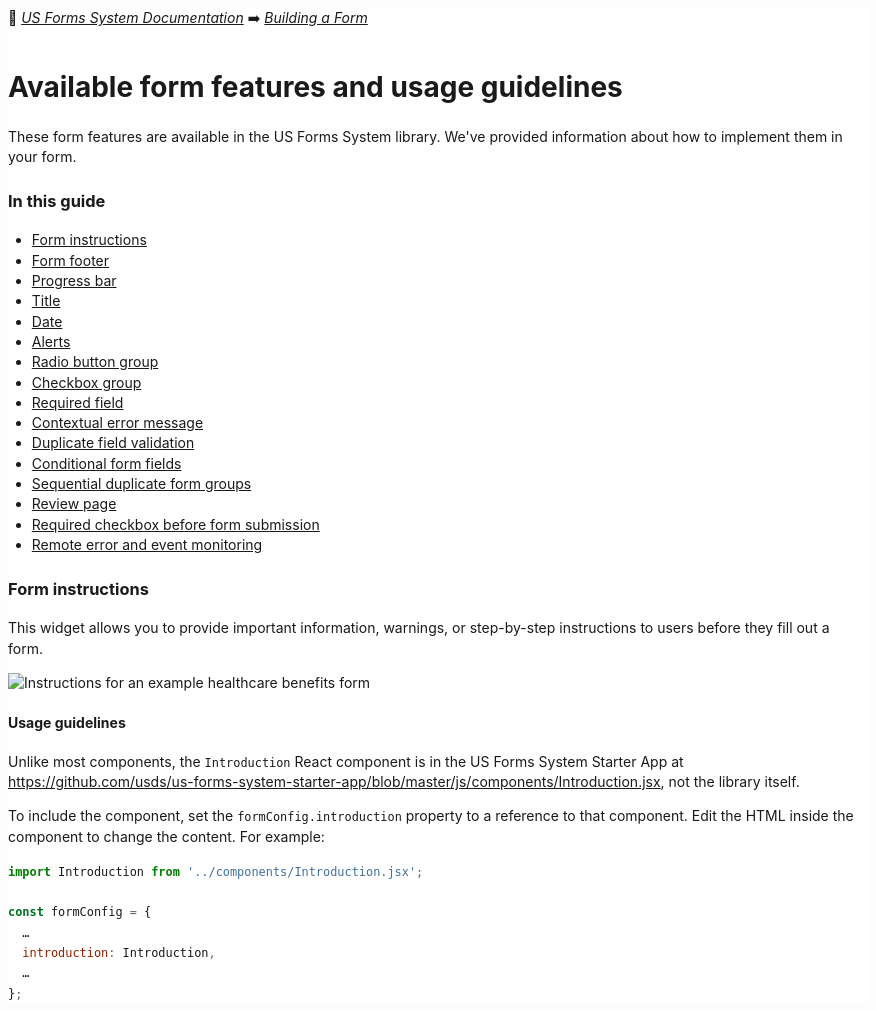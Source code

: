 :book: [*US Forms System Documentation*](../README.md) :arrow_right: [*Building a Form*](./README.md)

# Available form features and usage guidelines

These form features are available in the US Forms System library. We've provided information about how to implement them in your form.

### In this guide

- [Form instructions](#form-instructions)
- [Form footer](#form-footer)
- [Progress bar](#progress-bar)
- [Title](#title-and-subtitle)
- [Date](#date)
- [Alerts](#alerts)
- [Radio button group](#radio-button-group)
- [Checkbox group](#checkbox-group)
- [Required field](#required-field)
- [Contextual error message](#contextual-error-message)
- [Duplicate field validation](#duplicate-field-validation)
- [Conditional form fields](#conditional-form-fields)
- [Sequential duplicate form groups](#sequential-duplicate-form-groups)
- [Review page](#review-page)
- [Required checkbox before form submission](#required-checkbox-before-form-submission)
- [Remote error and event monitoring](#remote-error-and-event-monitoring)

### Form instructions

This widget allows you to provide important information, warnings, or step-by-step instructions to users before they fill out a form.

![Instructions for an example healthcare benefits form](https://raw.githubusercontent.com/wiki/usds/us-forms-system/images/Instructions.png)

#### Usage guidelines

Unlike most components, the `Introduction` React component is in the US Forms System Starter App at https://github.com/usds/us-forms-system-starter-app/blob/master/js/components/Introduction.jsx, not the library itself.

To include the component, set the `formConfig.introduction` property to a reference to that component. Edit the HTML inside the component to change the content. For example:

```js
import Introduction from '../components/Introduction.jsx';

const formConfig = {
  …
  introduction: Introduction,
  …
};
```

